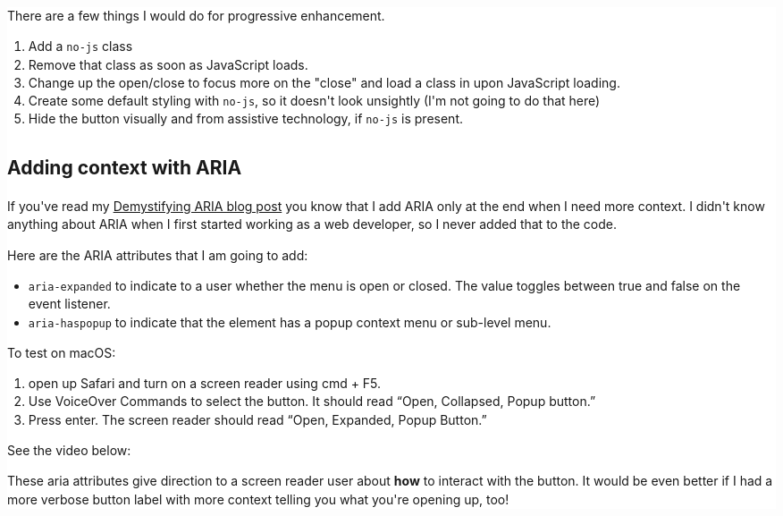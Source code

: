 There are a few things I would do for progressive enhancement.

1. Add a `no-js` class
1. Remove that class as soon as JavaScript loads.
1. Change up the open/close to focus more on the "close" and load a class in upon JavaScript loading.
1. Create some default styling with `no-js`, so it doesn't look unsightly (I'm not going to do that here)
1. Hide the button visually and from assistive technology, if `no-js` is present.

<iframe height="450" style="width: 100%;" scrolling="no" title="Language Menu - Ideal Progressive Enhancement" src="//codepen.io/littlekope0903/embed/YzKGEWy/?height=450&theme-id=dark&default-tab=html,result" frameborder="no" allowtransparency="true" allowfullscreen="true">
  See the Pen <a href='https://codepen.io/littlekope0903/pen/YzKGEWy/'>Language Menu - Ideal Progressive Enhancement</a> by Lindsey Kopacz
  (<a href='https://codepen.io/littlekope0903'>@littlekope0903</a>) on <a href='https://codepen.io'>CodePen</a>.
</iframe>

## Adding context with ARIA

If you've read my [Demystifying ARIA blog post](/blog/beginning-demystify-aria) you know that I add ARIA only at the end when I need more context. I didn't know anything about ARIA when I first started working as a web developer, so I never added that to the code.

Here are the ARIA attributes that I am going to add:

- `aria-expanded` to indicate to a user whether the menu is open or closed. The value toggles between true and false on the event listener.
- `aria-haspopup` to indicate that the element has a popup context menu or sub-level menu.

<iframe height="450" style="width: 100%;" scrolling="no" title="Language Menu - Ideal Solution with ARIA" src="//codepen.io/littlekope0903/embed/BaBQVQg/?height=450&theme-id=dark&default-tab=js,result" frameborder="no" allowtransparency="true" allowfullscreen="true">
  See the Pen <a href='https://codepen.io/littlekope0903/pen/BaBQVQg/'>Language Menu - Ideal Solution with ARIA</a> by Lindsey Kopacz
  (<a href='https://codepen.io/littlekope0903'>@littlekope0903</a>) on <a href='https://codepen.io'>CodePen</a>.
</iframe>

To test on macOS:

1. open up Safari and turn on a screen reader using cmd + F5.
1. Use VoiceOver Commands to select the button. It should read “Open, Collapsed, Popup button.”
1. Press enter. The screen reader should read “Open, Expanded, Popup Button.”

See the video below:

<video controls>
  <source src="/a11y-aria-js.mov" type="video/mp4" />
</video>

These aria attributes give direction to a screen reader user about **how** to interact with the button. It would be even better if I had a more verbose button label with more context telling you what you're opening up, too!
